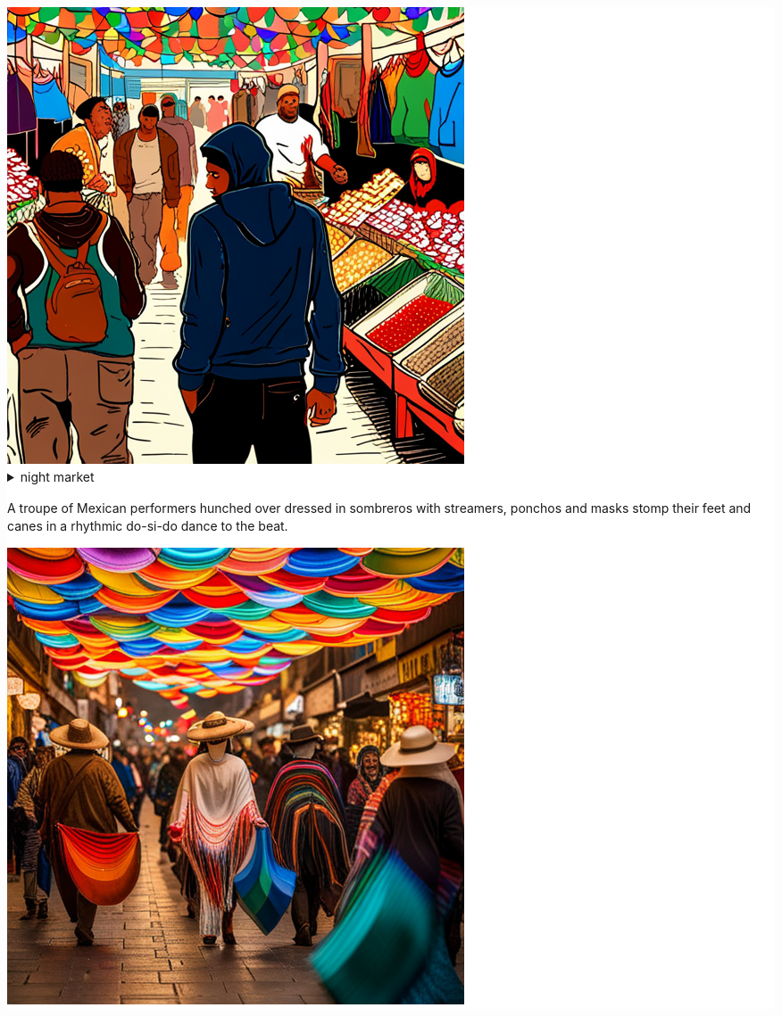 <img src='./Jamal Unchained/1684282448383-0.png' alt='a BAZAAR with CHRISTMAS LIGHTS strung up over WET MARKETS and RATIONING BOOTHS.   Young male, burly, black, doo rag, tats, a scar on his neck, 50 Cent and Mike Tyson, wearing a hoodie walks through a BAZAAR with CHRISTMAS LIGHTS strung up over WET MARKETS and RATIONING BOOTHS.' />


<details details ><summary>night market</summary></details>


A troupe of Mexican performers hunched over dressed in sombreros with streamers, ponchos and masks stomp their feet and canes in a rhythmic do-si-do dance to the beat.

<img src='./Jamal Unchained/1684282451884-0.png' alt='a BAZAAR with CHRISTMAS LIGHTS strung up over WET MARKETS and RATIONING BOOTHS.   A troupe of Mexican performers hunched over dressed in sombreros with streamers, ponchos and masks stomp their feet and canes in a rhythmic do-si-do dance to the beat.' />
